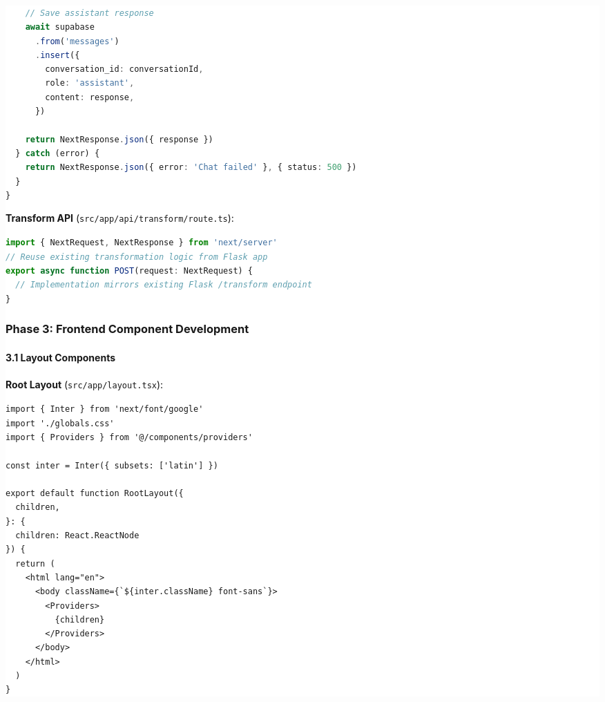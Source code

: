 ```typescript
    // Save assistant response
    await supabase
      .from('messages')
      .insert({
        conversation_id: conversationId,
        role: 'assistant',
        content: response,
      })
    
    return NextResponse.json({ response })
  } catch (error) {
    return NextResponse.json({ error: 'Chat failed' }, { status: 500 })
  }
}
```

**Transform API** (`src/app/api/transform/route.ts`):
```typescript
import { NextRequest, NextResponse } from 'next/server'
// Reuse existing transformation logic from Flask app
export async function POST(request: NextRequest) {
  // Implementation mirrors existing Flask /transform endpoint
}
```

### **Phase 3: Frontend Component Development**

#### **3.1 Layout Components**

**Root Layout** (`src/app/layout.tsx`):
```tsx
import { Inter } from 'next/font/google'
import './globals.css'
import { Providers } from '@/components/providers'

const inter = Inter({ subsets: ['latin'] })

export default function RootLayout({
  children,
}: {
  children: React.ReactNode
}) {
  return (
    <html lang="en">
      <body className={`${inter.className} font-sans`}>
        <Providers>
          {children}
        </Providers>
      </body>
    </html>
  )
}
```
